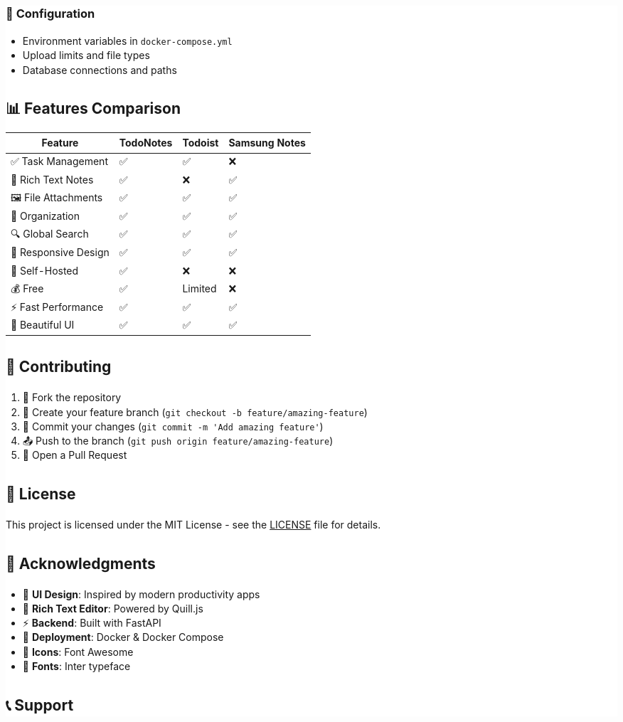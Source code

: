 ### 🔧 **Configuration**
- Environment variables in `docker-compose.yml`
- Upload limits and file types
- Database connections and paths

## 📊 Features Comparison

| Feature | TodoNotes | Todoist | Samsung Notes |
|---------|-----------|---------|---------------|
| ✅ Task Management | ✅ | ✅ | ❌ |
| 📝 Rich Text Notes | ✅ | ❌ | ✅ |
| 🖼️ File Attachments | ✅ | ✅ | ✅ |
| 📁 Organization | ✅ | ✅ | ✅ |
| 🔍 Global Search | ✅ | ✅ | ✅ |
| 📱 Responsive Design | ✅ | ✅ | ✅ |
| 🐳 Self-Hosted | ✅ | ❌ | ❌ |
| 💰 Free | ✅ | Limited | ❌ |
| ⚡ Fast Performance | ✅ | ✅ | ✅ |
| 🎨 Beautiful UI | ✅ | ✅ | ✅ |

## 🤝 Contributing

1. 🍴 Fork the repository
2. 🌿 Create your feature branch (`git checkout -b feature/amazing-feature`)
3. 💾 Commit your changes (`git commit -m 'Add amazing feature'`)
4. 📤 Push to the branch (`git push origin feature/amazing-feature`)
5. 🔄 Open a Pull Request

## 📄 License

This project is licensed under the MIT License - see the [LICENSE](LICENSE) file for details.

## 🙏 Acknowledgments

- 🎨 **UI Design**: Inspired by modern productivity apps
- 📝 **Rich Text Editor**: Powered by Quill.js
- ⚡ **Backend**: Built with FastAPI
- 🐳 **Deployment**: Docker & Docker Compose
- 🎯 **Icons**: Font Awesome
- 🌈 **Fonts**: Inter typeface

## 📞 Support
